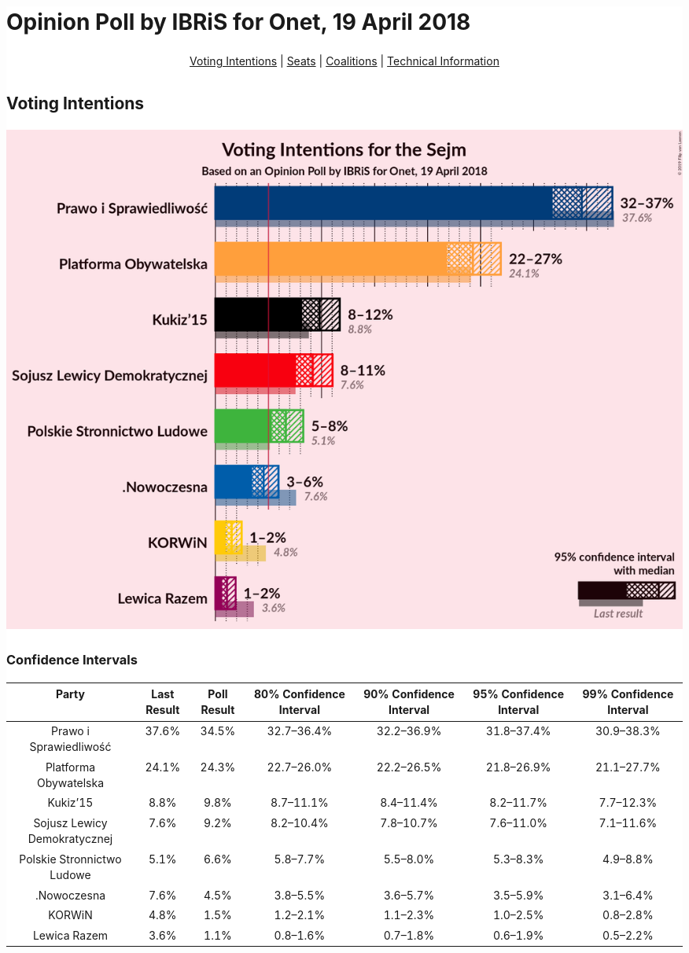 # Opinion Poll by IBRiS for Onet, 19 April 2018

<p align="center"><a href="#voting-intentions">Voting Intentions</a> | <a href="#seats">Seats</a> | <a href="#coalitions">Coalitions</a> | <a href="#technical-information">Technical Information</a></p>

## Voting Intentions

![Graph with voting intentions not yet produced](2018-04-19-IBRiS.png "Voting Intentions")

### Confidence Intervals

| Party | Last Result | Poll Result | 80% Confidence Interval | 90% Confidence Interval | 95% Confidence Interval | 99% Confidence Interval |
|:-----:|:-----------:|:-----------:|:-----------------------:|:-----------------------:|:-----------------------:|:-----------------------:|
| Prawo i Sprawiedliwość | 37.6% | 34.5% | 32.7–36.4% |32.2–36.9% |31.8–37.4% |30.9–38.3% |
| Platforma Obywatelska | 24.1% | 24.3% | 22.7–26.0% |22.2–26.5% |21.8–26.9% |21.1–27.7% |
| Kukiz’15 | 8.8% | 9.8% | 8.7–11.1% |8.4–11.4% |8.2–11.7% |7.7–12.3% |
| Sojusz Lewicy Demokratycznej | 7.6% | 9.2% | 8.2–10.4% |7.8–10.7% |7.6–11.0% |7.1–11.6% |
| Polskie Stronnictwo Ludowe | 5.1% | 6.6% | 5.8–7.7% |5.5–8.0% |5.3–8.3% |4.9–8.8% |
| .Nowoczesna | 7.6% | 4.5% | 3.8–5.5% |3.6–5.7% |3.5–5.9% |3.1–6.4% |
| KORWiN | 4.8% | 1.5% | 1.2–2.1% |1.1–2.3% |1.0–2.5% |0.8–2.8% |
| Lewica Razem | 3.6% | 1.1% | 0.8–1.6% |0.7–1.8% |0.6–1.9% |0.5–2.2% |
